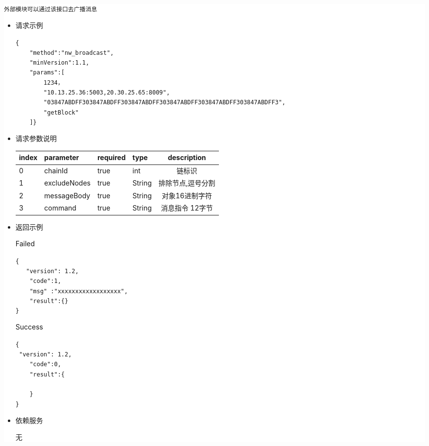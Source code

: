     外部模块可以通过该接口去广播消息

  - 请求示例

    ```
    {
        "method":"nw_broadcast",
        "minVersion":1.1,
        "params":[
            1234，
            "10.13.25.36:5003,20.30.25.65:8009",
            "03847ABDFF303847ABDFF303847ABDFF303847ABDFF303847ABDFF303847ABDFF3",
            "getBlock"
        ]}
    ```

  - 请求参数说明

    | index | parameter    | required | type   |    description    |
    | ----- | ------------ | -------- | ------ | :---------------: |
    | 0     | chainId      | true     | int    |      链标识       |
    | 1     | excludeNodes | true     | String | 排除节点,逗号分割 |
    | 2     | messageBody  | true     | String |  对象16进制字符   |
    | 3     | command      | true     | String |  消息指令 12字节  |

  - 返回示例

    Failed

    ```
    {
       "version": 1.2,
        "code":1,
        "msg" :"xxxxxxxxxxxxxxxxxx",
        "result":{}
    }
    ```

    Success

    ```
    {
     "version": 1.2,
        "code":0,
        "result":{
           
        }
    }
    ```


- 依赖服务

  无
